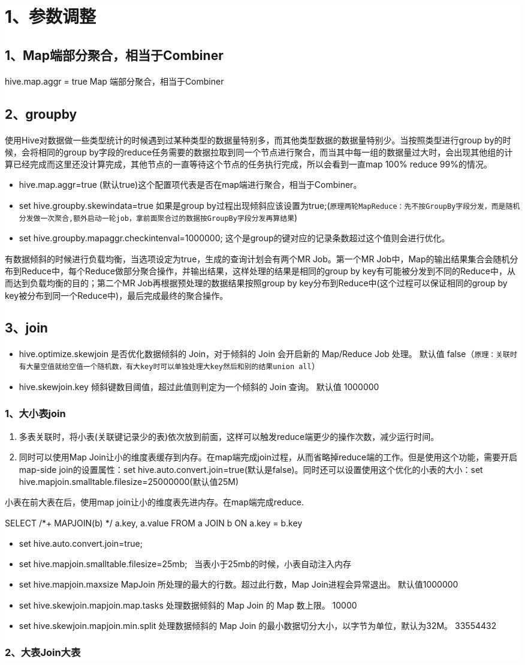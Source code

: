 
# 1、参数调整

## 1、Map端部分聚合，相当于Combiner

hive.map.aggr = true Map 端部分聚合，相当于Combiner

## 2、groupby

使用Hive对数据做一些类型统计的时候遇到过某种类型的数据量特别多，而其他类型数据的数据量特别少。当按照类型进行group by的时候，会将相同的group by字段的reduce任务需要的数据拉取到同一个节点进行聚合，而当其中每一组的数据量过大时，会出现其他组的计算已经完成而这里还没计算完成，其他节点的一直等待这个节点的任务执行完成，所以会看到一直map 100% reduce 99%的情况。

- hive.map.aggr=true (默认true)这个配置项代表是否在map端进行聚合，相当于Combiner。

- set hive.groupby.skewindata=true 如果是group by过程出现倾斜应该设置为true;(`原理两轮MapReduce：先不按GroupBy字段分发，而是随机分发做一次聚合,额外启动一轮job，拿前面聚合过的数据按GroupBy字段分发再算结果`)

- set hive.groupby.mapaggr.checkintenval=1000000; 这个是group的键对应的记录条数超过这个值则会进行优化。

有数据倾斜的时候进行负载均衡，当选项设定为true，生成的查询计划会有两个MR Job。第一个MR Job中，Map的输出结果集合会随机分布到Reduce中，每个Reduce做部分聚合操作，并输出结果，这样处理的结果是相同的group by key有可能被分发到不同的Reduce中，从而达到负载均衡的目的；第二个MR Job再根据预处理的数据结果按照group by key分布到Reduce中(这个过程可以保证相同的group by key被分布到同一个Reduce中)，最后完成最终的聚合操作。

## 3、join

- hive.optimize.skewjoin  是否优化数据倾斜的 Join，对于倾斜的 Join 会开启新的 Map/Reduce Job 处理。 默认值 false（`原理：关联时有大量空值就给空值一个随机数，有大key时可以单独处理大key然后和别的结果union all`）

- hive.skewjoin.key 倾斜键数目阈值，超过此值则判定为一个倾斜的 Join 查询。 默认值 1000000

### 1、大小表join


1) 多表关联时，将小表(关联键记录少的表)依次放到前面，这样可以触发reduce端更少的操作次数，减少运行时间。

2) 同时可以使用Map Join让小的维度表缓存到内存。在map端完成join过程，从而省略掉reduce端的工作。但是使用这个功能，需要开启map-side join的设置属性：set hive.auto.convert.join=true(默认是false)。同时还可以设置使用这个优化的小表的大小：set hive.mapjoin.smalltable.filesize=25000000(默认值25M)


小表在前大表在后，使用map join让小的维度表先进内存。在map端完成reduce.

SELECT /*+ MAPJOIN(b) */ a.key, a.value  FROM a JOIN b ON a.key = b.key

- set hive.auto.convert.join=true;

- set hive.mapjoin.smalltable.filesize=25mb;   当表小于25mb的时候，小表自动注入内存

- set hive.mapjoin.maxsize   MapJoin 所处理的最大的行数。超过此行数，Map Join进程会异常退出。 默认值1000000

- set hive.skewjoin.mapjoin.map.tasks 处理数据倾斜的 Map Join 的 Map 数上限。 10000

- set hive.skewjoin.mapjoin.min.split 处理数据倾斜的 Map Join 的最小数据切分大小，以字节为单位，默认为32M。  33554432

### 2、大表Join大表
